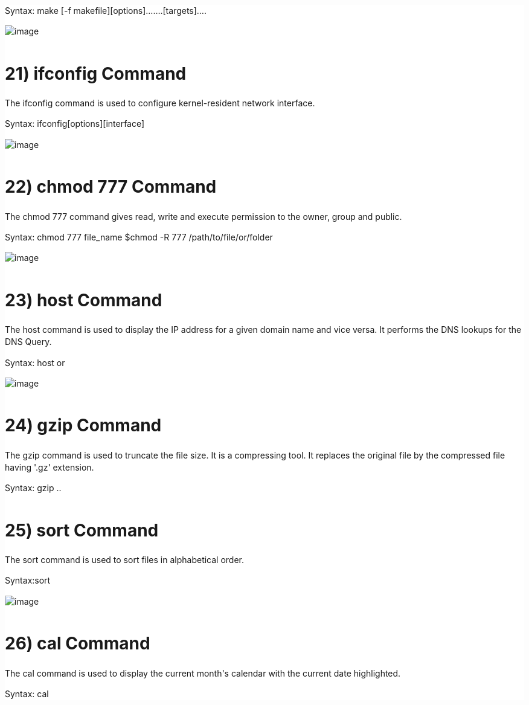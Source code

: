 Syntax: make [-f makefile][options]…….[targets]….

<img width="253" height="72" alt="image" src="https://github.com/user-attachments/assets/b319bc46-9b86-43af-8f1b-ac218c49d9d9" />

# 21) ifconfig Command
The ifconfig command is used to configure kernel-resident network interface.

Syntax: ifconfig[options][interface]


<img width="747" height="87" alt="image" src="https://github.com/user-attachments/assets/5bebe4e9-28fc-40b8-bf5d-2618c5e4697f" />

# 22) chmod 777 Command
The chmod 777 command gives read, write and execute permission to the owner, group and public.

Syntax: chmod 777 file_name $chmod -R 777 /path/to/file/or/folder


<img width="542" height="137" alt="image" src="https://github.com/user-attachments/assets/509b3a93-ae93-47c1-852b-e9d37513cf37" />

# 23) host Command
The host command is used to display the IP address for a given domain name and vice versa. It performs the DNS lookups for the DNS Query.

Syntax: host or


<img width="608" height="120" alt="image" src="https://github.com/user-attachments/assets/4cb52485-72e9-4b68-9967-dbbfb70a7fdc" />

# 24) gzip Command
The gzip command is used to truncate the file size. It is a compressing tool. It replaces the original file by the compressed file having '.gz' extension.

Syntax: gzip ..



# 25) sort Command
The sort command is used to sort files in alphabetical order.

Syntax:sort


<img width="265" height="363" alt="image" src="https://github.com/user-attachments/assets/2e8d9d29-4e4b-47f7-9fe8-52636da381a6" />

# 26) cal Command
The cal command is used to display the current month's calendar with the current date highlighted.

Syntax: cal
